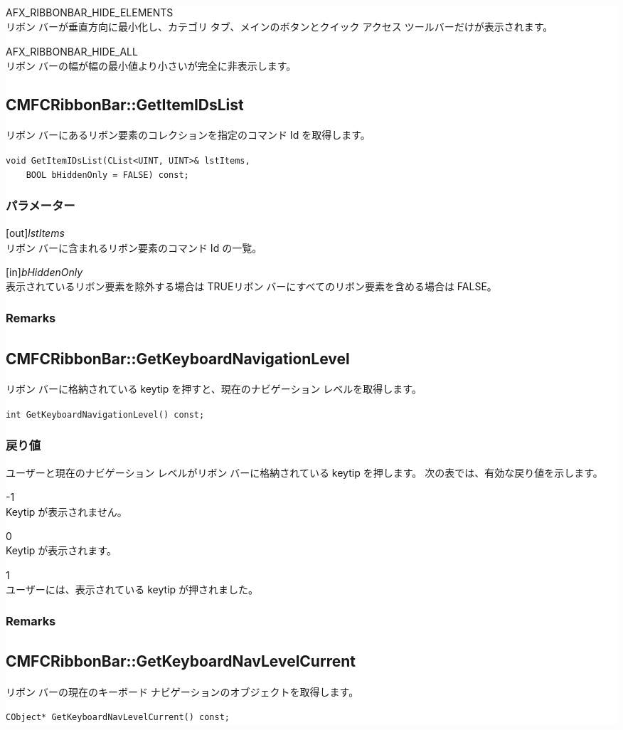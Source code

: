 AFX_RIBBONBAR_HIDE_ELEMENTS  
 リボン バーが垂直方向に最小化し、カテゴリ タブ、メインのボタンとクイック アクセス ツールバーだけが表示されます。  
  
 AFX_RIBBONBAR_HIDE_ALL  
 リボン バーの幅が幅の最小値より小さいが完全に非表示します。  
  
##  <a name="getitemidslist"></a>  CMFCRibbonBar::GetItemIDsList  
 リボン バーにあるリボン要素のコレクションを指定のコマンド Id を取得します。  
  
```  
void GetItemIDsList(CList<UINT, UINT>& lstItems,  
    BOOL bHiddenOnly = FALSE) const;  
```  
  
### <a name="parameters"></a>パラメーター  
 [out]*lstItems*  
 リボン バーに含まれるリボン要素のコマンド Id の一覧。  
  
 [in]*bHiddenOnly*  
 表示されているリボン要素を除外する場合は TRUEリボン バーにすべてのリボン要素を含める場合は FALSE。  
  
### <a name="remarks"></a>Remarks  
  
##  <a name="getkeyboardnavigationlevel"></a>  CMFCRibbonBar::GetKeyboardNavigationLevel  
 リボン バーに格納されている keytip を押すと、現在のナビゲーション レベルを取得します。  
  
```  
int GetKeyboardNavigationLevel() const;  
```  
  
### <a name="return-value"></a>戻り値  
 ユーザーと現在のナビゲーション レベルがリボン バーに格納されている keytip を押します。 次の表では、有効な戻り値を示します。  
  
 -1  
 Keytip が表示されません。  
  
 0  
 Keytip が表示されます。  
  
 1  
 ユーザーには、表示されている keytip が押されました。  
  
### <a name="remarks"></a>Remarks  
  
##  <a name="getkeyboardnavlevelcurrent"></a>  CMFCRibbonBar::GetKeyboardNavLevelCurrent  
 リボン バーの現在のキーボード ナビゲーションのオブジェクトを取得します。  
  
```  
CObject* GetKeyboardNavLevelCurrent() const;  
```  
  